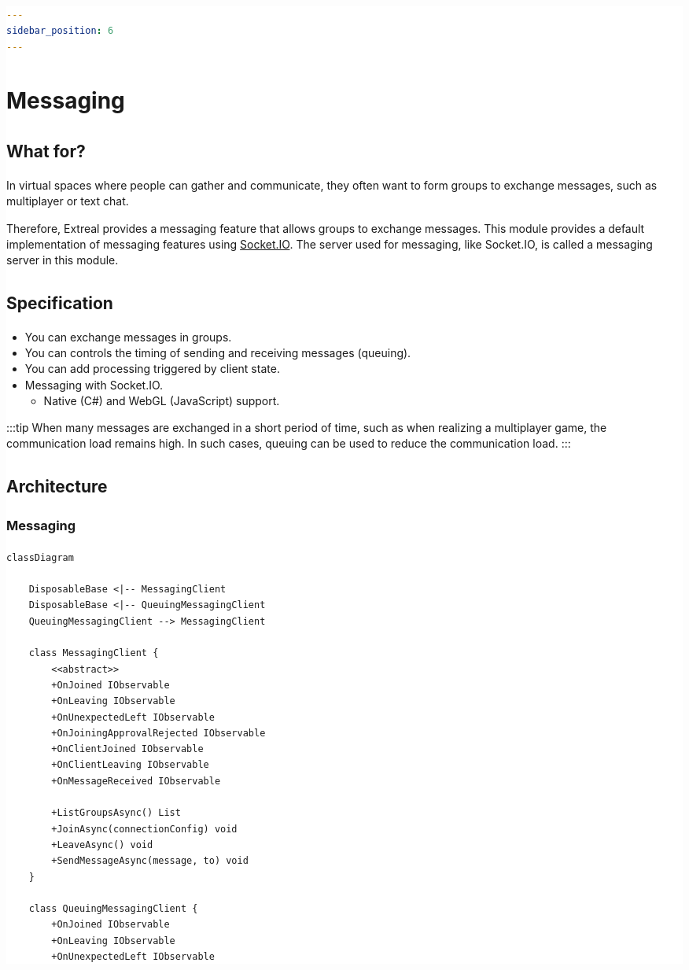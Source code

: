 ```yaml
---
sidebar_position: 6
---
```


# Messaging

## What for?

In virtual spaces where people can gather and communicate, they often want to form groups to exchange messages, such as multiplayer or text chat.

Therefore, Extreal provides a messaging feature that allows groups to exchange messages.
This module provides a default implementation of messaging features using [Socket.IO](https://socket.io/).
The server used for messaging, like Socket.IO, is called a messaging server in this module.

## Specification

- You can exchange messages in groups.
- You can controls the timing of sending and receiving messages (queuing).
- You can add processing triggered by client state.
- Messaging with Socket.IO.
  - Native (C#) and WebGL (JavaScript) support.

:::tip
When many messages are exchanged in a short period of time, such as when realizing a multiplayer game, the communication load remains high.
In such cases, queuing can be used to reduce the communication load.
:::

## Architecture

### Messaging
```mermaid
classDiagram

    DisposableBase <|-- MessagingClient
    DisposableBase <|-- QueuingMessagingClient
    QueuingMessagingClient --> MessagingClient
    
    class MessagingClient {
        <<abstract>>
        +OnJoined IObservable
        +OnLeaving IObservable
        +OnUnexpectedLeft IObservable
        +OnJoiningApprovalRejected IObservable
        +OnClientJoined IObservable
        +OnClientLeaving IObservable
        +OnMessageReceived IObservable

        +ListGroupsAsync() List
        +JoinAsync(connectionConfig) void
        +LeaveAsync() void
        +SendMessageAsync(message, to) void
    }

    class QueuingMessagingClient {
        +OnJoined IObservable
        +OnLeaving IObservable
        +OnUnexpectedLeft IObservable
```